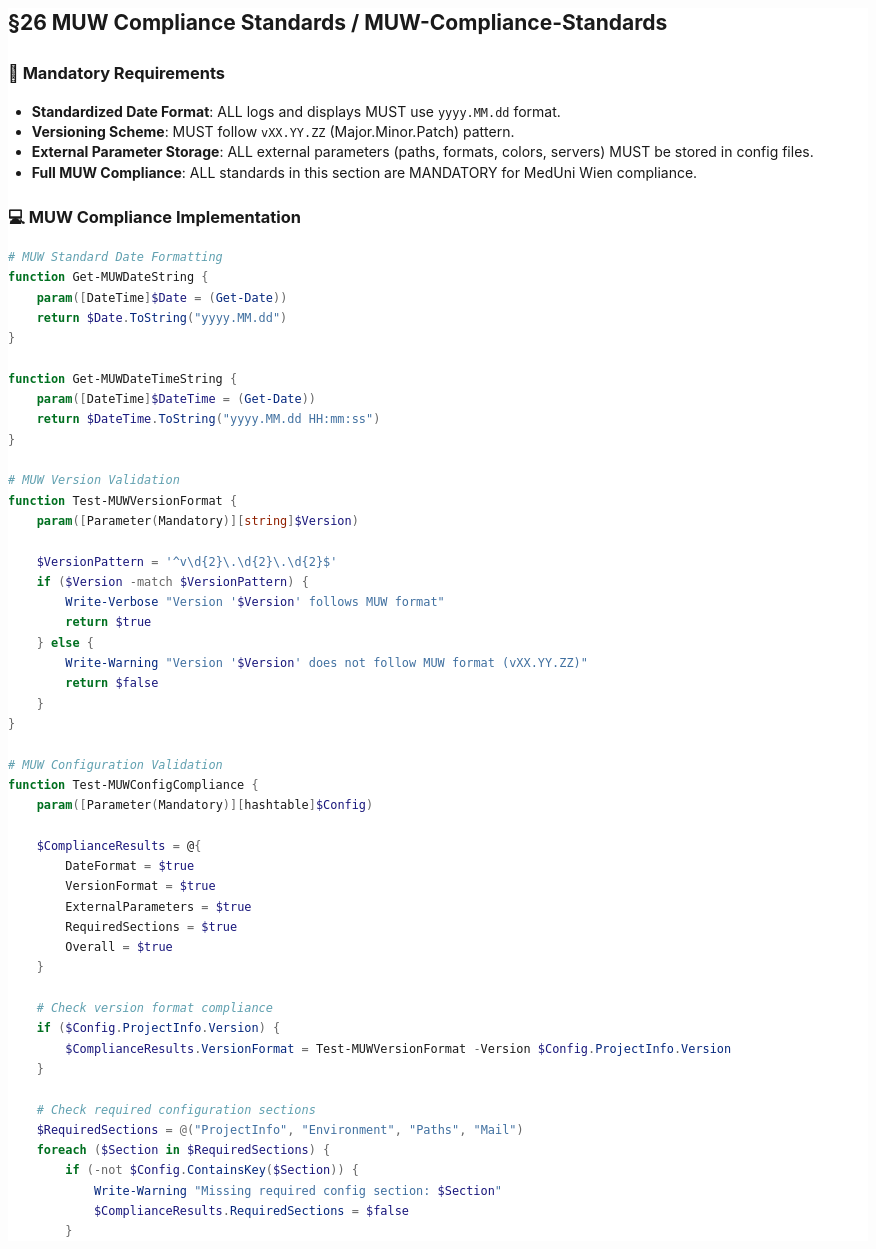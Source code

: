 ## §26 MUW Compliance Standards / MUW-Compliance-Standards

### 🔧 **Mandatory Requirements**

- **Standardized Date Format**: ALL logs and displays MUST use `yyyy.MM.dd` format.
- **Versioning Scheme**: MUST follow `vXX.YY.ZZ` (Major.Minor.Patch) pattern.
- **External Parameter Storage**: ALL external parameters (paths, formats, colors, servers) MUST be stored in config files.
- **Full MUW Compliance**: ALL standards in this section are MANDATORY for MedUni Wien compliance.

### 💻 **MUW Compliance Implementation**

```powershell
# MUW Standard Date Formatting
function Get-MUWDateString {
    param([DateTime]$Date = (Get-Date))
    return $Date.ToString("yyyy.MM.dd")
}

function Get-MUWDateTimeString {
    param([DateTime]$DateTime = (Get-Date))
    return $DateTime.ToString("yyyy.MM.dd HH:mm:ss")
}

# MUW Version Validation
function Test-MUWVersionFormat {
    param([Parameter(Mandatory)][string]$Version)
    
    $VersionPattern = '^v\d{2}\.\d{2}\.\d{2}$'
    if ($Version -match $VersionPattern) {
        Write-Verbose "Version '$Version' follows MUW format"
        return $true
    } else {
        Write-Warning "Version '$Version' does not follow MUW format (vXX.YY.ZZ)"
        return $false
    }
}

# MUW Configuration Validation
function Test-MUWConfigCompliance {
    param([Parameter(Mandatory)][hashtable]$Config)
    
    $ComplianceResults = @{
        DateFormat = $true
        VersionFormat = $true
        ExternalParameters = $true
        RequiredSections = $true
        Overall = $true
    }
    
    # Check version format compliance
    if ($Config.ProjectInfo.Version) {
        $ComplianceResults.VersionFormat = Test-MUWVersionFormat -Version $Config.ProjectInfo.Version
    }
    
    # Check required configuration sections
    $RequiredSections = @("ProjectInfo", "Environment", "Paths", "Mail")
    foreach ($Section in $RequiredSections) {
        if (-not $Config.ContainsKey($Section)) {
            Write-Warning "Missing required config section: $Section"
            $ComplianceResults.RequiredSections = $false
        }
```